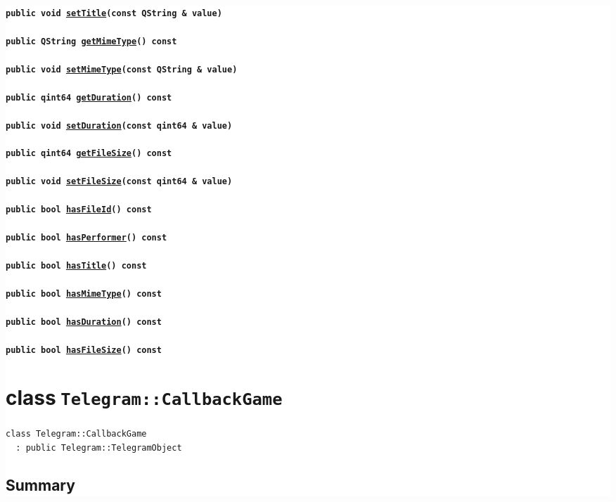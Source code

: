 #### `public void `[`setTitle`](#class_telegram_1_1_audio_1a7fa06082482d2b70feef58459c945304)`(const QString & value)` 

#### `public QString `[`getMimeType`](#class_telegram_1_1_audio_1aafce55c7e02a6ade9990ed94672beef9)`() const` 

#### `public void `[`setMimeType`](#class_telegram_1_1_audio_1a55c48727cb55626e44eddedfa1ba937f)`(const QString & value)` 

#### `public qint64 `[`getDuration`](#class_telegram_1_1_audio_1a1904f80af50d1173a1d2754d96ec60f6)`() const` 

#### `public void `[`setDuration`](#class_telegram_1_1_audio_1ab69fe1468b182cb6f450ef523e692da7)`(const qint64 & value)` 

#### `public qint64 `[`getFileSize`](#class_telegram_1_1_audio_1a0beca9c8f16df43956f1c15302d3e0a3)`() const` 

#### `public void `[`setFileSize`](#class_telegram_1_1_audio_1a27bc9c71ed646ab9ab180eda53a1bf0c)`(const qint64 & value)` 

#### `public bool `[`hasFileId`](#class_telegram_1_1_audio_1af8eaede7fd56c9371210fd5f533f75d9)`() const` 

#### `public bool `[`hasPerformer`](#class_telegram_1_1_audio_1a5ede0e86f19b389d6af34b35ba340ed2)`() const` 

#### `public bool `[`hasTitle`](#class_telegram_1_1_audio_1a50963b7eb2111809d4b77e0c7a7409b0)`() const` 

#### `public bool `[`hasMimeType`](#class_telegram_1_1_audio_1a62b94a6bbb577d4596dd9052fb02e6a0)`() const` 

#### `public bool `[`hasDuration`](#class_telegram_1_1_audio_1af08c6fbecb5d232452dbc9daf0a16e41)`() const` 

#### `public bool `[`hasFileSize`](#class_telegram_1_1_audio_1a443e6d314c6fc1fe364c5b57d80969ba)`() const` 

# class `Telegram::CallbackGame` 

```
class Telegram::CallbackGame
  : public Telegram::TelegramObject
```  

## Summary
